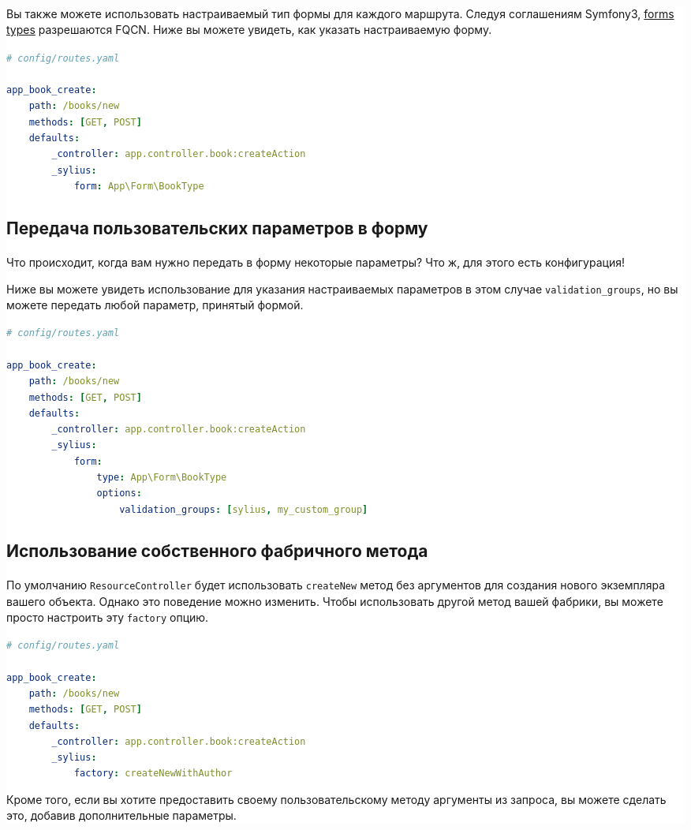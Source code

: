 Вы также можете использовать настраиваемый тип формы для каждого маршрута. Следуя соглашениям Symfony3,  [forms types](http://symfony.com/doc/current/forms.html#building-the-form) разрешаются FQCN. Ниже вы можете увидеть, как указать настраиваемую форму.

```yaml
# config/routes.yaml

app_book_create:
    path: /books/new
    methods: [GET, POST]
    defaults:
        _controller: app.controller.book:createAction
        _sylius:
            form: App\Form\BookType
```
## Передача пользовательских параметров в форму

Что происходит, когда вам нужно передать в форму некоторые параметры? 
Что ж, для этого есть конфигурация!

Ниже вы можете увидеть использование для указания настраиваемых параметров в этом случае ```validation_groups```, но вы можете передать любой параметр, принятый формой.

```yaml
# config/routes.yaml

app_book_create:
    path: /books/new
    methods: [GET, POST]
    defaults:
        _controller: app.controller.book:createAction
        _sylius:
            form:
                type: App\Form\BookType
                options:
                    validation_groups: [sylius, my_custom_group]
```
## Использование собственного фабричного метода

По умолчанию ```ResourceController``` будет использовать ```createNew``` метод без аргументов для создания нового экземпляра вашего объекта. Однако это поведение можно изменить. Чтобы использовать другой метод вашей фабрики, вы можете просто настроить эту ```factory``` опцию.

```yaml
# config/routes.yaml

app_book_create:
    path: /books/new
    methods: [GET, POST]
    defaults:
        _controller: app.controller.book:createAction
        _sylius:
            factory: createNewWithAuthor
```
Кроме того, если вы хотите предоставить своему пользовательскому методу аргументы из запроса, вы можете сделать это, добавив дополнительные параметры.
